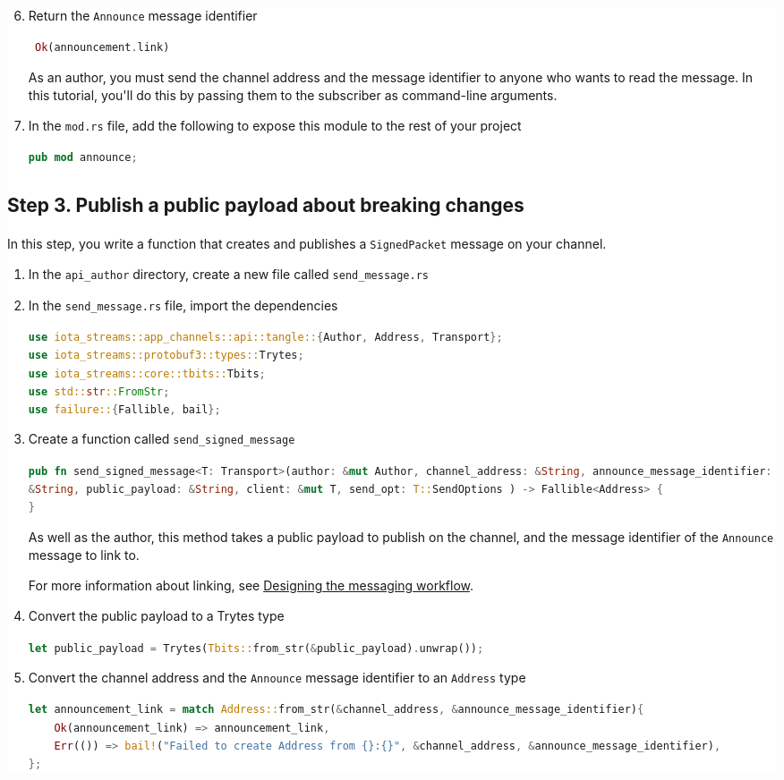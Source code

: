 6. Return the `Announce` message identifier

    ```rust
     Ok(announcement.link)
    ```

    As an author, you must send the channel address and the message identifier to anyone who wants to read the message. In this tutorial, you'll do this by passing them to the subscriber as command-line arguments.

7. In the `mod.rs` file, add the following to expose this module to the rest of your project

    ```rust
    pub mod announce;
    ```

## Step 3. Publish a public payload about breaking changes

In this step, you write a function that creates and publishes a `SignedPacket` message on your channel.

1. In the `api_author` directory, create a new file called `send_message.rs`

2. In the `send_message.rs` file, import the dependencies

    ```rust
    use iota_streams::app_channels::api::tangle::{Author, Address, Transport};
    use iota_streams::protobuf3::types::Trytes;
    use iota_streams::core::tbits::Tbits;
    use std::str::FromStr;
    use failure::{Fallible, bail};
    ```

3. Create a function called `send_signed_message`

    ```rust
    pub fn send_signed_message<T: Transport>(author: &mut Author, channel_address: &String, announce_message_identifier: &String, public_payload: &String, client: &mut T, send_opt: T::SendOptions ) -> Fallible<Address> {
    }
    ```

    As well as the author, this method takes a public payload to publish on the channel, and the message identifier of the `Announce` message to link to.

    For more information about linking, see [Designing the messaging workflow](../guides/designing-the-workflow.md).

4. Convert the public payload to a Trytes type

    ```rust
    let public_payload = Trytes(Tbits::from_str(&public_payload).unwrap());
    ```

5. Convert the channel address and the `Announce` message identifier to an `Address` type

    ```rust
    let announcement_link = match Address::from_str(&channel_address, &announce_message_identifier){
        Ok(announcement_link) => announcement_link,
        Err(()) => bail!("Failed to create Address from {}:{}", &channel_address, &announce_message_identifier),
    };
    ```
